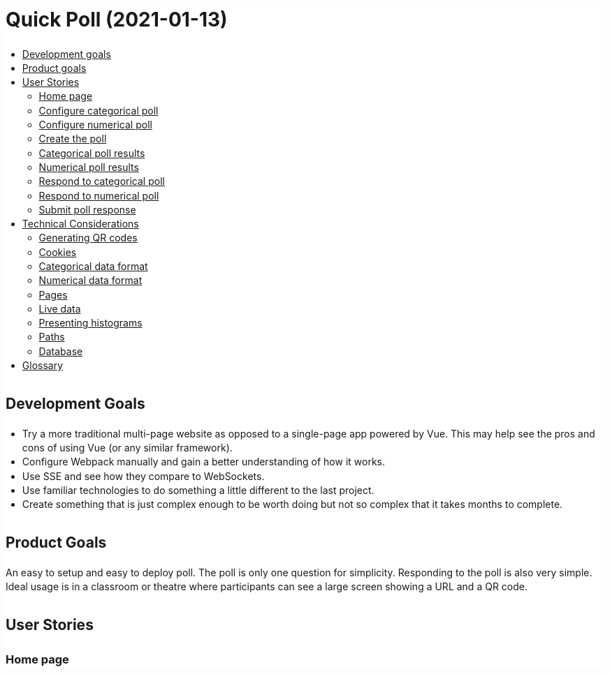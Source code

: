 # Quick Poll (2021-01-13)

 - [Development goals](#development-goals)
 - [Product goals](#product-goals)
 - [User Stories](#user-stories)
   - [Home page](#home-page)
   - [Configure categorical poll](#configure-categorical-poll)
   - [Configure numerical poll](#configure-numerical-poll)
   - [Create the poll](#create-poll)
   - [Categorical poll results](#categorical-poll-results)
   - [Numerical poll results](#numerical-poll-results)
   - [Respond to categorical poll](#respond-to-categorical-poll)
   - [Respond to numerical poll](#respond-to-numerical-poll)
   - [Submit poll response](#submit-poll-response)
 - [Technical Considerations](#technical-considerations)
   - [Generating QR codes](#generating-qr-codes)
   - [Cookies](#cookies)
   - [Categorical data format](#categorical-data-format)
   - [Numerical data format](#numerical-poll-results)
   - [Pages](#pages)
   - [Live data](#live-data)
   - [Presenting histograms](#presenting-histograms)
   - [Paths](#paths)
   - [Database](#database)
 - [Glossary](#glossary)

## Development Goals

 - Try a more traditional multi-page website as opposed to a single-page app
   powered by Vue. This may help see the pros and cons of using Vue (or any
   similar framework).
 - Configure Webpack manually and gain a better understanding of how it works.
 - Use SSE and see how they compare to WebSockets.
 - Use familiar technologies to do something a little different to the last
   project.
 - Create something that is just complex enough to be worth doing but not so
   complex that it takes months to complete.

## Product Goals

An easy to setup and easy to deploy poll. The poll is only one question for
simplicity. Responding to the poll is also very simple. Ideal usage is in a
classroom or theatre where participants can see a large screen showing a URL and
a QR code.

## User Stories

### Home page
